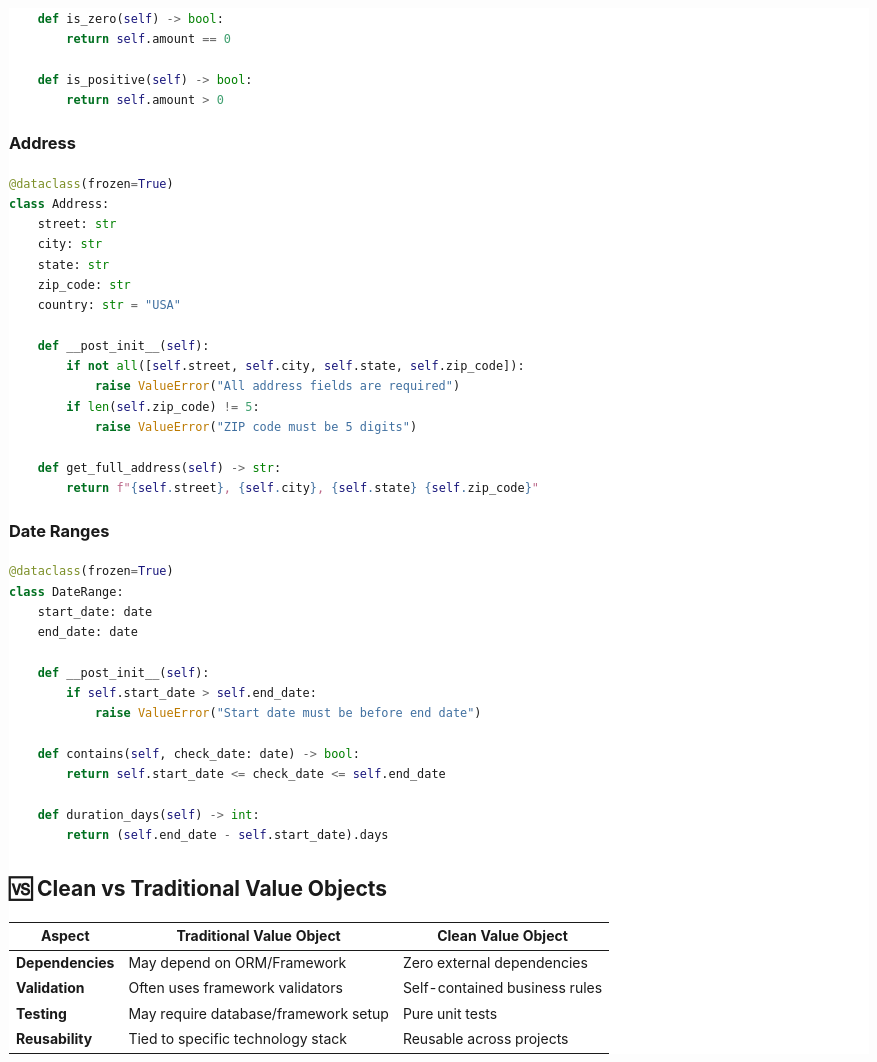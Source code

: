 ```python
    def is_zero(self) -> bool:
        return self.amount == 0
    
    def is_positive(self) -> bool:
        return self.amount > 0
```

### Address
```python
@dataclass(frozen=True)
class Address:
    street: str
    city: str
    state: str
    zip_code: str
    country: str = "USA"
    
    def __post_init__(self):
        if not all([self.street, self.city, self.state, self.zip_code]):
            raise ValueError("All address fields are required")
        if len(self.zip_code) != 5:
            raise ValueError("ZIP code must be 5 digits")
    
    def get_full_address(self) -> str:
        return f"{self.street}, {self.city}, {self.state} {self.zip_code}"
```

### Date Ranges
```python
@dataclass(frozen=True)
class DateRange:
    start_date: date
    end_date: date
    
    def __post_init__(self):
        if self.start_date > self.end_date:
            raise ValueError("Start date must be before end date")
    
    def contains(self, check_date: date) -> bool:
        return self.start_date <= check_date <= self.end_date
    
    def duration_days(self) -> int:
        return (self.end_date - self.start_date).days
```

## 🆚 Clean vs Traditional Value Objects

| Aspect | Traditional Value Object | Clean Value Object |
|--------|-------------------------|-------------------|
| **Dependencies** | May depend on ORM/Framework | Zero external dependencies |
| **Validation** | Often uses framework validators | Self-contained business rules |
| **Testing** | May require database/framework setup | Pure unit tests |
| **Reusability** | Tied to specific technology stack | Reusable across projects |

